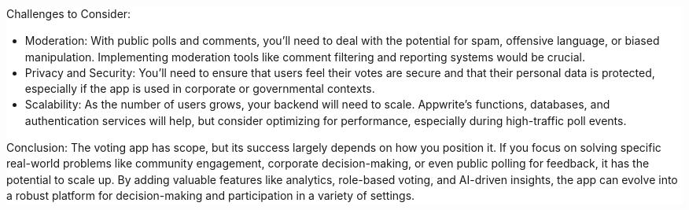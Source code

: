 Challenges to Consider:
* Moderation: With public polls and comments, you’ll need to deal with the potential for spam, offensive language, or biased manipulation. Implementing moderation tools like comment filtering and reporting systems would be crucial.
* Privacy and Security: You’ll need to ensure that users feel their votes are secure and that their personal data is protected, especially if the app is used in corporate or governmental contexts.
* Scalability: As the number of users grows, your backend will need to scale. Appwrite’s functions, databases, and authentication services will help, but consider optimizing for performance, especially during high-traffic poll events.

Conclusion:
The voting app has scope, but its success largely depends on how you position it. If you focus on solving specific real-world problems like community engagement, corporate decision-making, or even public polling for feedback, it has the potential to scale up. By adding valuable features like analytics, role-based voting, and AI-driven insights, the app can evolve into a robust platform for decision-making and participation in a variety of settings.
